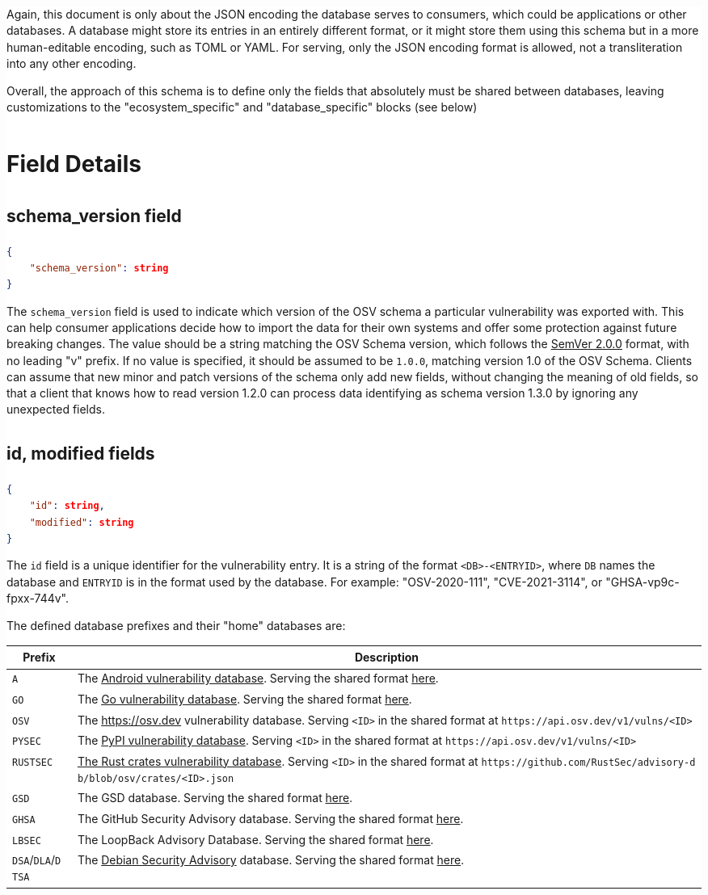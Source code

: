 Again, this document is only about the JSON encoding the database serves to
consumers, which could be applications or other databases. A database might
store its entries in an entirely different format, or it might store them using
this schema but in a more human-editable encoding, such as TOML or YAML. For
serving, only the JSON encoding format is allowed,
not a transliteration into any other encoding.

Overall, the approach of this schema is to define only the fields that
absolutely must be shared between databases, leaving customizations to the
"ecosystem_specific" and "database_specific" blocks (see below)

# Field Details

## schema_version field

```json
{
	"schema_version": string
}
```

The `schema_version` field is used to indicate which version of the OSV schema
a particular vulnerability was exported with. This can help consumer applications
decide how to import the data for their own systems and offer some protection
against future breaking changes. The value should be a string matching the OSV
Schema version, which follows the [SemVer 2.0.0](https://semver.org) format, with
no leading "v" prefix. If no value is specified, it should be assumed to be `1.0.0`,
matching version 1.0 of the OSV Schema. Clients can assume that new minor and patch
versions of the schema only add new fields, without changing the meaning of old
fields, so that a client that knows how to read version 1.2.0 can process data
identifying as schema version 1.3.0 by ignoring any unexpected fields.

## id, modified fields

```json
{
	"id": string,
	"modified": string
}
```

The `id` field is a unique identifier for the vulnerability entry. It is a
string of the format `<DB>-<ENTRYID>`, where `DB` names the database and
`ENTRYID` is in the format used by the database. For example: "OSV-2020-111",
"CVE-2021-3114", or "GHSA-vp9c-fpxx-744v".

The defined database prefixes and their "home" databases are:

| Prefix | Description |
| ------ | ----------- |
| `A` | The [Android vulnerability database](TODO). Serving the shared format [here](https://storage.googleapis.com/android-osv/). |
| `GO` | The [Go vulnerability database](https://github.com/golang/vulndb). Serving the shared format [here](https://storage.googleapis.com/go-vulndb/). |
| `OSV` | The <https://osv.dev> vulnerability database. Serving `<ID>` in the shared format at `https://api.osv.dev/v1/vulns/<ID>` |
| `PYSEC` | The [PyPI vulnerability database](https://github.com/pypa/advisory-db). Serving `<ID>` in the shared format at `https://api.osv.dev/v1/vulns/<ID>` |
| `RUSTSEC` | [The Rust crates vulnerability database](https://github.com/rustsec/advisory-db). Serving `<ID>` in the shared format at  `https://github.com/RustSec/advisory-db/blob/osv/crates/<ID>.json` |
| `GSD` | The GSD database. Serving the shared format [here](https://github.com/cloudsecurityalliance/gsd-database). |
| `GHSA` | The GitHub Security Advisory database. Serving the shared format [here](https://github.com/github/advisory-database). |
| `LBSEC` | The LoopBack Advisory Database. Serving the shared format [here](https://github.com/loopbackio/security/tree/main/advisories). |
| `DSA`/`DLA`/`DTSA` | The [Debian Security Advisory](https://www.debian.org/security/) database. Serving the shared format [here](https://storage.googleapis.com/debian-osv/dsa-osv/). |